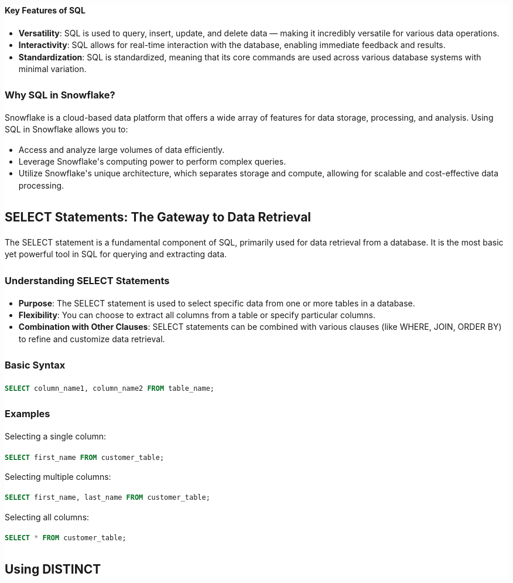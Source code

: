 #### Key Features of SQL
- **Versatility**: SQL is used to query, insert, update, and delete data — making it incredibly versatile for various data operations.
- **Interactivity**: SQL allows for real-time interaction with the database, enabling immediate feedback and results.
- **Standardization**: SQL is standardized, meaning that its core commands are used across various database systems with minimal variation.

### Why SQL in Snowflake?

Snowflake is a cloud-based data platform that offers a wide array of features for data storage, processing, and analysis. Using SQL in Snowflake allows you to:

- Access and analyze large volumes of data efficiently.
- Leverage Snowflake's computing power to perform complex queries.
- Utilize Snowflake's unique architecture, which separates storage and compute, allowing for scalable and cost-effective data processing.


## SELECT Statements: The Gateway to Data Retrieval

The SELECT statement is a fundamental component of SQL, primarily used for data retrieval from a database. It is the most basic yet powerful tool in SQL for querying and extracting data.

### Understanding SELECT Statements

- **Purpose**: The SELECT statement is used to select specific data from one or more tables in a database.
- **Flexibility**: You can choose to extract all columns from a table or specify particular columns.
- **Combination with Other Clauses**: SELECT statements can be combined with various clauses (like WHERE, JOIN, ORDER BY) to refine and customize data retrieval.

### Basic Syntax
```sql
SELECT column_name1, column_name2 FROM table_name;
```

### Examples
Selecting a single column:
```sql
SELECT first_name FROM customer_table;
```
Selecting multiple columns:
```sql
SELECT first_name, last_name FROM customer_table;
```
Selecting all columns:
```sql
SELECT * FROM customer_table;
```

## Using DISTINCT
